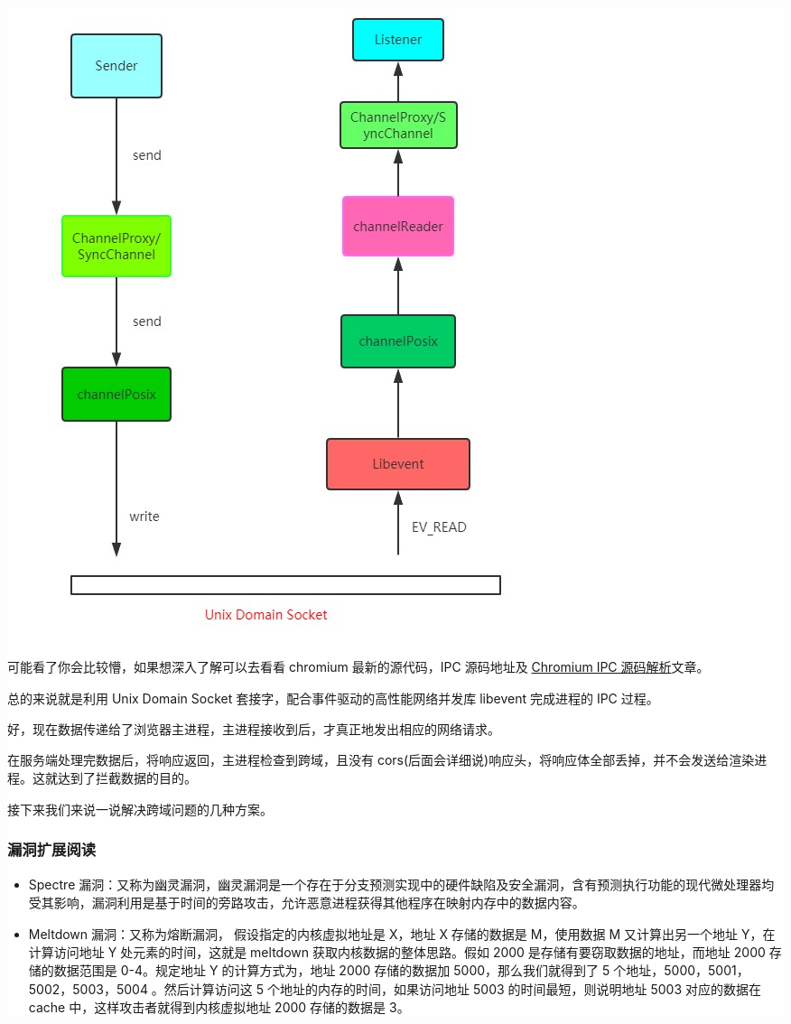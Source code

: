 ![p1-1](./1.jpg)

可能看了你会比较懵，如果想深入了解可以去看看 chromium 最新的源代码，IPC 源码地址及 [Chromium IPC 源码解析](https://blog.csdn.net/Luoshengyang/article/details/47822689)文章。

总的来说就是利用 Unix Domain Socket 套接字，配合事件驱动的高性能网络并发库 libevent 完成进程的 IPC 过程。

好，现在数据传递给了浏览器主进程，主进程接收到后，才真正地发出相应的网络请求。

在服务端处理完数据后，将响应返回，主进程检查到跨域，且没有 cors(后面会详细说)响应头，将响应体全部丢掉，并不会发送给渲染进程。这就达到了拦截数据的目的。

接下来我们来说一说解决跨域问题的几种方案。

### 漏洞扩展阅读

- Spectre 漏洞：又称为幽灵漏洞，幽灵漏洞是一个存在于分支预测实现中的硬件缺陷及安全漏洞，含有预测执行功能的现代微处理器均受其影响，漏洞利用是基于时间的旁路攻击，允许恶意进程获得其他程序在映射内存中的数据内容。

- Meltdown 漏洞：又称为熔断漏洞， 假设指定的内核虚拟地址是 X，地址 X 存储的数据是 M，使用数据 M 又计算出另一个地址 Y，在计算访问地址 Y 处元素的时间，这就是 meltdown 获取内核数据的整体思路。假如 2000 是存储有要窃取数据的地址，而地址 2000 存储的数据范围是 0-4。规定地址 Y 的计算方式为，地址 2000 存储的数据加 5000，那么我们就得到了 5 个地址，5000，5001，5002，5003，5004 。然后计算访问这 5 个地址的内存的时间，如果访问地址 5003 的时间最短，则说明地址 5003 对应的数据在 cache 中，这样攻击者就得到内核虚拟地址 2000 存储的数据是 3。
